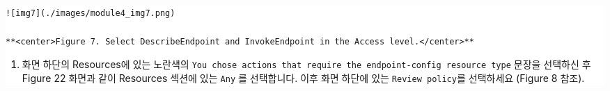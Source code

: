     ![img7](./images/module4_img7.png)
    
    **<center>Figure 7. Select DescribeEndpoint and InvokeEndpoint in the Access level.</center>**

1. 화면 하단의 Resources에 있는 노란색의 `You chose actions that
    require the endpoint-config resource type` 문장을 선택하신 후
    Figure 22 화면과 같이 Resources 섹션에 있는 `Any` 를 선택합니다.
    이후 화면 하단에 있는 `Review policy`를 선택하세요 (Figure 8 참조).
